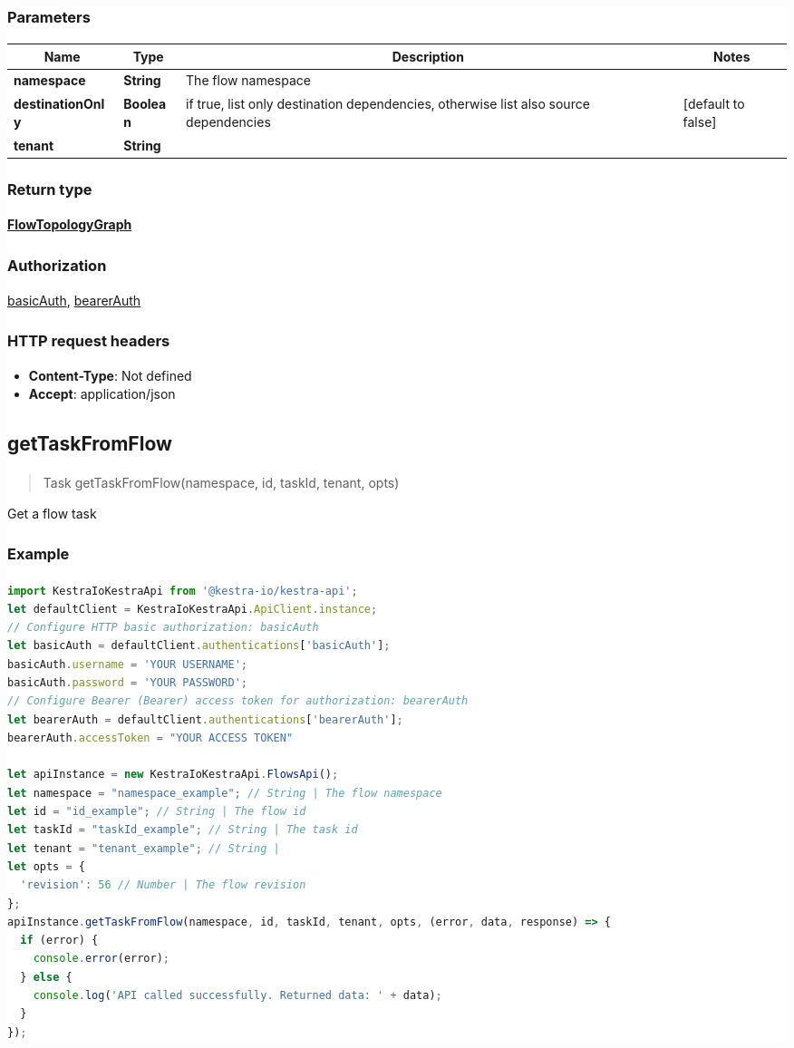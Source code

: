 ### Parameters


Name | Type | Description  | Notes
------------- | ------------- | ------------- | -------------
 **namespace** | **String**| The flow namespace | 
 **destinationOnly** | **Boolean**| if true, list only destination dependencies, otherwise list also source dependencies | [default to false]
 **tenant** | **String**|  | 

### Return type

[**FlowTopologyGraph**](FlowTopologyGraph.md)

### Authorization

[basicAuth](../README.md#basicAuth), [bearerAuth](../README.md#bearerAuth)

### HTTP request headers

- **Content-Type**: Not defined
- **Accept**: application/json


## getTaskFromFlow

> Task getTaskFromFlow(namespace, id, taskId, tenant, opts)

Get a flow task

### Example

```javascript
import KestraIoKestraApi from '@kestra-io/kestra-api';
let defaultClient = KestraIoKestraApi.ApiClient.instance;
// Configure HTTP basic authorization: basicAuth
let basicAuth = defaultClient.authentications['basicAuth'];
basicAuth.username = 'YOUR USERNAME';
basicAuth.password = 'YOUR PASSWORD';
// Configure Bearer (Bearer) access token for authorization: bearerAuth
let bearerAuth = defaultClient.authentications['bearerAuth'];
bearerAuth.accessToken = "YOUR ACCESS TOKEN"

let apiInstance = new KestraIoKestraApi.FlowsApi();
let namespace = "namespace_example"; // String | The flow namespace
let id = "id_example"; // String | The flow id
let taskId = "taskId_example"; // String | The task id
let tenant = "tenant_example"; // String | 
let opts = {
  'revision': 56 // Number | The flow revision
};
apiInstance.getTaskFromFlow(namespace, id, taskId, tenant, opts, (error, data, response) => {
  if (error) {
    console.error(error);
  } else {
    console.log('API called successfully. Returned data: ' + data);
  }
});
```
